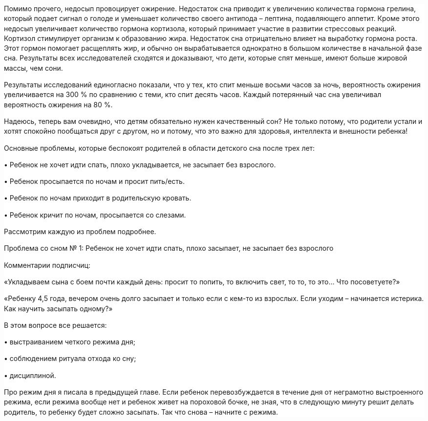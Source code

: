 Помимо прочего, недосып провоцирует ожирение. Недостаток сна приводит к
увеличению количества гормона грелина, который подает сигнал о голоде и
уменьшает количество своего антипода – лептина, подавляющего аппетит.
Кроме этого недосып увеличивает количество гормона кортизола, который
принимает участие в развитии стрессовых реакций. Кортизол стимулирует
организм к образованию жира. Недостаток сна отрицательно влияет на
выработку гормона роста. Этот гормон помогает расщеплять жир, и обычно
он вырабатывается однократно в большом количестве в начальной фазе сна.
Результаты всех исследователей сходятся и доказывают, что дети, которые
спят меньше, имеют больше жировой массы, чем сони.

Результаты исследований единогласно показали, что у тех, кто спит меньше
восьми часов за ночь, вероятность ожирения увеличивается на 300 % по
сравнению с теми, кто спит десять часов. Каждый потерянный час сна
увеличивал вероятность ожирения на 80 %.

Надеюсь, теперь вам очевидно, что детям обязательно нужен качественный
сон? Не только потому, что родители устали и хотят спокойно пообщаться
друг с другом, но и потому, что это важно для здоровья, интеллекта и
внешности ребенка!

Основные проблемы, которые беспокоят родителей в области детского сна
после трех лет:

• Ребенок не хочет идти спать, плохо укладывается, не засыпает без
взрослого.

• Ребенок просыпается по ночам и просит пить/есть.

• Ребенок по ночам приходит в родительскую кровать.

• Ребенок кричит по ночам, просыпается со слезами.

Рассмотрим каждую из проблем подробнее.

Проблема со сном № 1: Ребенок не хочет идти спать, плохо засыпает, не
засыпает без взрослого

Комментарии подписчиц:

«Укладываем сына с боем почти каждый день: просит то попить, то включить
свет, то то, то это… Что посоветуете?»

«Ребенку 4,5 года, вечером очень долго засыпает и только если с кем-то
из взрослых. Если уходим – начинается истерика. Как научить засыпать
одному?»

В этом вопросе все решается:

• выстраиванием четкого режима дня;

• соблюдением ритуала отхода ко сну;

• дисциплиной.

Про режим дня я писала в предыдущей главе. Если ребенок перевозбуждается
в течение дня от неграмотно выстроенного режима, если режима вообще нет
и ребенок живет на пороховой бочке, не зная, что в следующую минуту
решит делать родитель, то ребенку будет сложно засыпать. Так что снова –
начните с режима.
